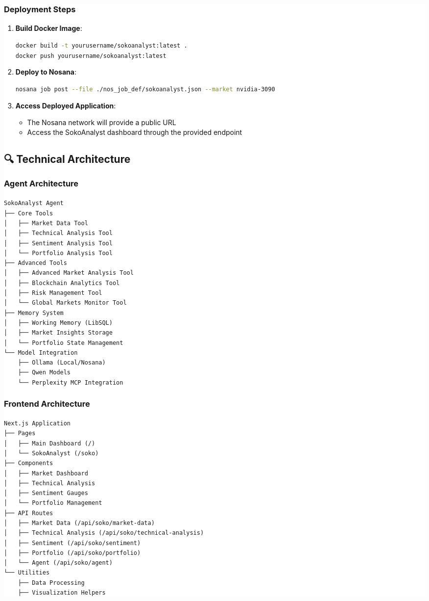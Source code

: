 ### Deployment Steps

1. **Build Docker Image**:

   ```bash
   docker build -t yourusername/sokoanalyst:latest .
   docker push yourusername/sokoanalyst:latest
   ```

2. **Deploy to Nosana**:

   ```bash
   nosana job post --file ./nos_job_def/sokoanalyst.json --market nvidia-3090
   ```

3. **Access Deployed Application**:
   - The Nosana network will provide a public URL
   - Access the SokoAnalyst dashboard through the provided endpoint

## 🔍 Technical Architecture

### Agent Architecture

```
SokoAnalyst Agent
├── Core Tools
│   ├── Market Data Tool
│   ├── Technical Analysis Tool
│   ├── Sentiment Analysis Tool
│   └── Portfolio Analysis Tool
├── Advanced Tools
│   ├── Advanced Market Analysis Tool
│   ├── Blockchain Analytics Tool
│   ├── Risk Management Tool
│   └── Global Markets Monitor Tool
├── Memory System
│   ├── Working Memory (LibSQL)
│   ├── Market Insights Storage
│   └── Portfolio State Management
└── Model Integration
    ├── Ollama (Local/Nosana)
    ├── Qwen Models
    └── Perplexity MCP Integration
```

### Frontend Architecture

```
Next.js Application
├── Pages
│   ├── Main Dashboard (/)
│   └── SokoAnalyst (/soko)
├── Components
│   ├── Market Dashboard
│   ├── Technical Analysis
│   ├── Sentiment Gauges
│   └── Portfolio Management
├── API Routes
│   ├── Market Data (/api/soko/market-data)
│   ├── Technical Analysis (/api/soko/technical-analysis)
│   ├── Sentiment (/api/soko/sentiment)
│   ├── Portfolio (/api/soko/portfolio)
│   └── Agent (/api/soko/agent)
└── Utilities
    ├── Data Processing
    ├── Visualization Helpers
```